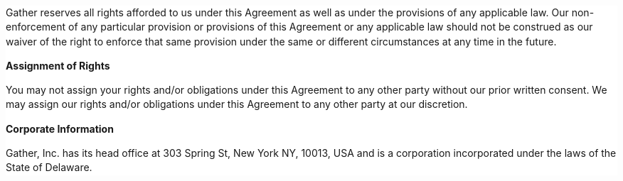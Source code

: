 Gather reserves all rights afforded to us under this Agreement as well as under the provisions of any applicable law. Our non-enforcement of any particular provision or provisions of this Agreement or any applicable law should not be construed as our waiver of the right to enforce that same provision under the same or different circumstances at any time in the future.

**Assignment of Rights**

You may not assign your rights and/or obligations under this Agreement to any other party without our prior written consent. We may assign our rights and/or obligations under this Agreement to any other party at our discretion.

**Corporate Information**

Gather, Inc. has its head office at 303 Spring St, New York NY, 10013, USA and is a corporation incorporated under the laws of the State of Delaware.
